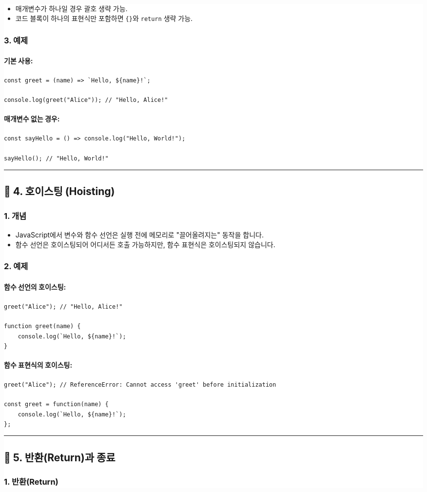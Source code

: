 - 매개변수가 하나일 경우 괄호 생략 가능.
- 코드 블록이 하나의 표현식만 포함하면 `{}`와 `return` 생략 가능.

### **3. 예제**

#### 기본 사용:
```
const greet = (name) => `Hello, ${name}!`;

console.log(greet("Alice")); // "Hello, Alice!"
```

#### 매개변수 없는 경우:
```
const sayHello = () => console.log("Hello, World!");

sayHello(); // "Hello, World!"
```

---

## 📂 4. 호이스팅 (Hoisting)

### **1. 개념**
- JavaScript에서 변수와 함수 선언은 실행 전에 메모리로 "끌어올려지는" 동작을 합니다.
- 함수 선언은 호이스팅되어 어디서든 호출 가능하지만, 함수 표현식은 호이스팅되지 않습니다.

### **2. 예제**

#### 함수 선언의 호이스팅:
```
greet("Alice"); // "Hello, Alice!"

function greet(name) {
    console.log(`Hello, ${name}!`);
}
```

#### 함수 표현식의 호이스팅:
```
greet("Alice"); // ReferenceError: Cannot access 'greet' before initialization

const greet = function(name) {
    console.log(`Hello, ${name}!`);
};
```

---

## 📂 5. 반환(Return)과 종료

### **1. 반환(Return)**
